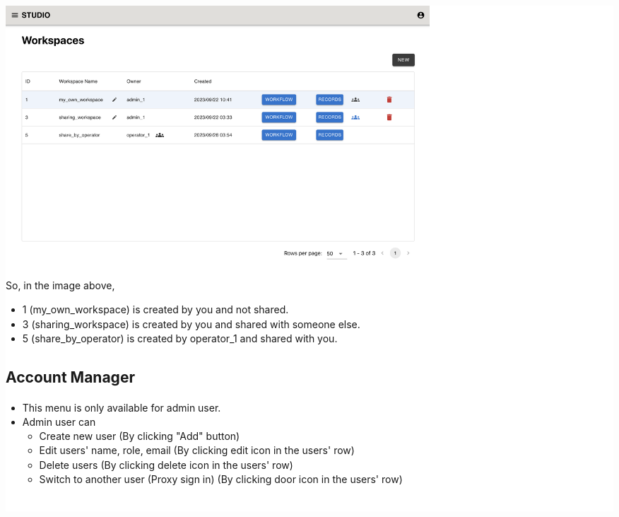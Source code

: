 <img width="600px" src="../../_static/host_for_multiuser/workspaces.png" alt="Workspaces" />
</p>

So, in the image above,
- 1 (my_own_workspace) is created by you and not shared.
- 3 (sharing_workspace) is created by you and shared with someone else.
- 5 (share_by_operator) is created by operator_1 and shared with you.

## Account Manager
- This menu is only available for admin user.
- Admin user can
  - Create new user (By clicking "Add" button)
  - Edit users' name, role, email (By clicking edit icon in the users' row)
  - Delete users (By clicking delete icon in the users' row)
  - Switch to another user (Proxy sign in) (By clicking door icon in the users' row)

<br>
<p align="center">